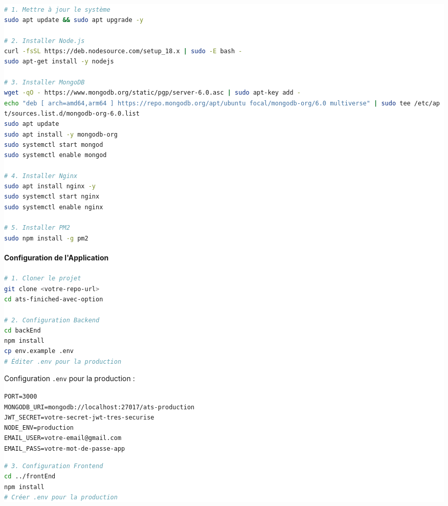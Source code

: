 ```bash
# 1. Mettre à jour le système
sudo apt update && sudo apt upgrade -y

# 2. Installer Node.js
curl -fsSL https://deb.nodesource.com/setup_18.x | sudo -E bash -
sudo apt-get install -y nodejs

# 3. Installer MongoDB
wget -qO - https://www.mongodb.org/static/pgp/server-6.0.asc | sudo apt-key add -
echo "deb [ arch=amd64,arm64 ] https://repo.mongodb.org/apt/ubuntu focal/mongodb-org/6.0 multiverse" | sudo tee /etc/apt/sources.list.d/mongodb-org-6.0.list
sudo apt update
sudo apt install -y mongodb-org
sudo systemctl start mongod
sudo systemctl enable mongod

# 4. Installer Nginx
sudo apt install nginx -y
sudo systemctl start nginx
sudo systemctl enable nginx

# 5. Installer PM2
sudo npm install -g pm2
```

#### Configuration de l'Application

```bash
# 1. Cloner le projet
git clone <votre-repo-url>
cd ats-finiched-avec-option

# 2. Configuration Backend
cd backEnd
npm install
cp env.example .env
# Éditer .env pour la production
```

Configuration `.env` pour la production :
```env
PORT=3000
MONGODB_URI=mongodb://localhost:27017/ats-production
JWT_SECRET=votre-secret-jwt-tres-securise
NODE_ENV=production
EMAIL_USER=votre-email@gmail.com
EMAIL_PASS=votre-mot-de-passe-app
```

```bash
# 3. Configuration Frontend
cd ../frontEnd
npm install
# Créer .env pour la production
```
